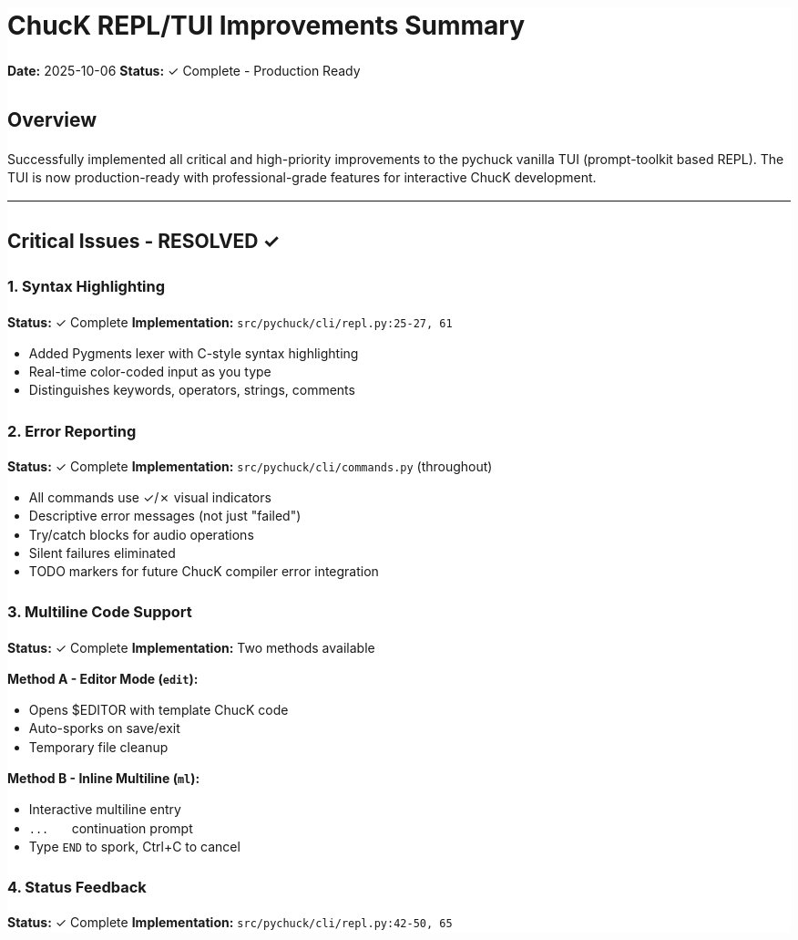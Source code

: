 # ChucK REPL/TUI Improvements Summary

**Date:** 2025-10-06
**Status:** ✓ Complete - Production Ready

## Overview

Successfully implemented all critical and high-priority improvements to the pychuck vanilla TUI (prompt-toolkit based REPL). The TUI is now production-ready with professional-grade features for interactive ChucK development.

---

## Critical Issues - RESOLVED ✓

### 1. Syntax Highlighting
**Status:** ✓ Complete
**Implementation:** `src/pychuck/cli/repl.py:25-27, 61`

- Added Pygments lexer with C-style syntax highlighting
- Real-time color-coded input as you type
- Distinguishes keywords, operators, strings, comments

### 2. Error Reporting
**Status:** ✓ Complete
**Implementation:** `src/pychuck/cli/commands.py` (throughout)

- All commands use ✓/✗ visual indicators
- Descriptive error messages (not just "failed")
- Try/catch blocks for audio operations
- Silent failures eliminated
- TODO markers for future ChucK compiler error integration

### 3. Multiline Code Support
**Status:** ✓ Complete
**Implementation:** Two methods available

**Method A - Editor Mode (`edit`):**
- Opens $EDITOR with template ChucK code
- Auto-sporks on save/exit
- Temporary file cleanup

**Method B - Inline Multiline (`ml`):**
- Interactive multiline entry
- `...   ` continuation prompt
- Type `END` to spork, Ctrl+C to cancel

### 4. Status Feedback
**Status:** ✓ Complete
**Implementation:** `src/pychuck/cli/repl.py:42-50, 65`
